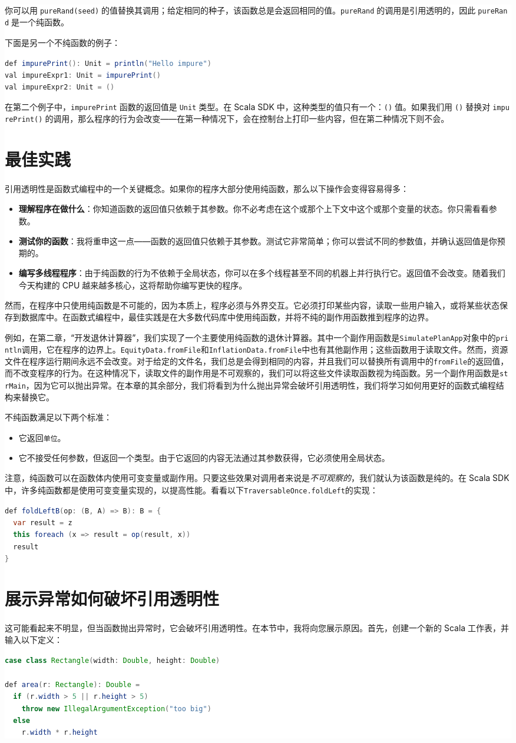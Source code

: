 你可以用 `pureRand(seed)` 的值替换其调用；给定相同的种子，该函数总是会返回相同的值。`pureRand` 的调用是引用透明的，因此 `pureRand` 是一个纯函数。

下面是另一个不纯函数的例子：

```java
def impurePrint(): Unit = println("Hello impure")
val impureExpr1: Unit = impurePrint()
val impureExpr2: Unit = ()
```

在第二个例子中，`impurePrint` 函数的返回值是 `Unit` 类型。在 Scala SDK 中，这种类型的值只有一个：`()` 值。如果我们用 `()` 替换对 `impurePrint()` 的调用，那么程序的行为会改变——在第一种情况下，会在控制台上打印一些内容，但在第二种情况下则不会。

# 最佳实践

引用透明性是函数式编程中的一个关键概念。如果你的程序大部分使用纯函数，那么以下操作会变得容易得多：

+   **理解程序在做什么**：你知道函数的返回值只依赖于其参数。你不必考虑在这个或那个上下文中这个或那个变量的状态。你只需看看参数。

+   **测试你的函数**：我将重申这一点——函数的返回值只依赖于其参数。测试它非常简单；你可以尝试不同的参数值，并确认返回值是你预期的。

+   **编写多线程程序**：由于纯函数的行为不依赖于全局状态，你可以在多个线程甚至不同的机器上并行执行它。返回值不会改变。随着我们今天构建的 CPU 越来越多核心，这将帮助你编写更快的程序。

然而，在程序中只使用纯函数是不可能的，因为本质上，程序必须与外界交互。它必须打印某些内容，读取一些用户输入，或将某些状态保存到数据库中。在函数式编程中，最佳实践是在大多数代码库中使用纯函数，并将不纯的副作用函数推到程序的边界。

例如，在第二章，“开发退休计算器”，我们实现了一个主要使用纯函数的退休计算器。其中一个副作用函数是`SimulatePlanApp`对象中的`println`调用，它在程序的边界上。`EquityData.fromFile`和`InflationData.fromFile`中也有其他副作用；这些函数用于读取文件。然而，资源文件在程序运行期间永远不会改变。对于给定的文件名，我们总是会得到相同的内容，并且我们可以替换所有调用中的`fromFile`的返回值，而不改变程序的行为。在这种情况下，读取文件的副作用是不可观察的，我们可以将这些文件读取函数视为纯函数。另一个副作用函数是`strMain`，因为它可以抛出异常。在本章的其余部分，我们将看到为什么抛出异常会破坏引用透明性，我们将学习如何用更好的函数式编程结构来替换它。

不纯函数满足以下两个标准：

+   它返回`单位`。

+   它不接受任何参数，但返回一个类型。由于它返回的内容无法通过其参数获得，它必须使用全局状态。

注意，纯函数可以在函数体内使用可变变量或副作用。只要这些效果对调用者来说是*不可观察的*，我们就认为该函数是纯的。在 Scala SDK 中，许多纯函数都是使用可变变量实现的，以提高性能。看看以下`TraversableOnce.foldLeft`的实现：

```java
def foldLeftB(op: (B, A) => B): B = {
  var result = z
  this foreach (x => result = op(result, x))
  result
}
```

# 展示异常如何破坏引用透明性

这可能看起来不明显，但当函数抛出异常时，它会破坏引用透明性。在本节中，我将向您展示原因。首先，创建一个新的 Scala 工作表，并输入以下定义：

```java
case class Rectangle(width: Double, height: Double)

def area(r: Rectangle): Double =
  if (r.width > 5 || r.height > 5)
    throw new IllegalArgumentException("too big")
  else
    r.width * r.height
```
